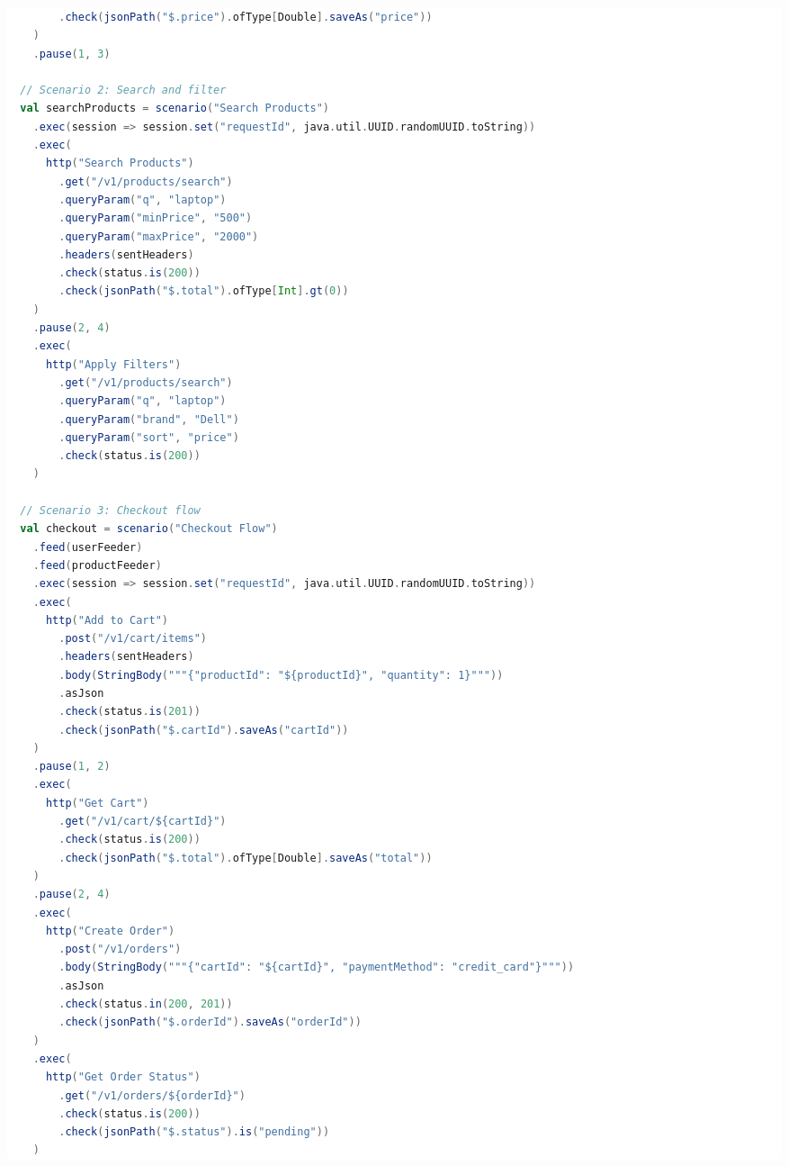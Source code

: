 ```scala
        .check(jsonPath("$.price").ofType[Double].saveAs("price"))
    )
    .pause(1, 3)

  // Scenario 2: Search and filter
  val searchProducts = scenario("Search Products")
    .exec(session => session.set("requestId", java.util.UUID.randomUUID.toString))
    .exec(
      http("Search Products")
        .get("/v1/products/search")
        .queryParam("q", "laptop")
        .queryParam("minPrice", "500")
        .queryParam("maxPrice", "2000")
        .headers(sentHeaders)
        .check(status.is(200))
        .check(jsonPath("$.total").ofType[Int].gt(0))
    )
    .pause(2, 4)
    .exec(
      http("Apply Filters")
        .get("/v1/products/search")
        .queryParam("q", "laptop")
        .queryParam("brand", "Dell")
        .queryParam("sort", "price")
        .check(status.is(200))
    )

  // Scenario 3: Checkout flow
  val checkout = scenario("Checkout Flow")
    .feed(userFeeder)
    .feed(productFeeder)
    .exec(session => session.set("requestId", java.util.UUID.randomUUID.toString))
    .exec(
      http("Add to Cart")
        .post("/v1/cart/items")
        .headers(sentHeaders)
        .body(StringBody("""{"productId": "${productId}", "quantity": 1}"""))
        .asJson
        .check(status.is(201))
        .check(jsonPath("$.cartId").saveAs("cartId"))
    )
    .pause(1, 2)
    .exec(
      http("Get Cart")
        .get("/v1/cart/${cartId}")
        .check(status.is(200))
        .check(jsonPath("$.total").ofType[Double].saveAs("total"))
    )
    .pause(2, 4)
    .exec(
      http("Create Order")
        .post("/v1/orders")
        .body(StringBody("""{"cartId": "${cartId}", "paymentMethod": "credit_card"}"""))
        .asJson
        .check(status.in(200, 201))
        .check(jsonPath("$.orderId").saveAs("orderId"))
    )
    .exec(
      http("Get Order Status")
        .get("/v1/orders/${orderId}")
        .check(status.is(200))
        .check(jsonPath("$.status").is("pending"))
    )
```